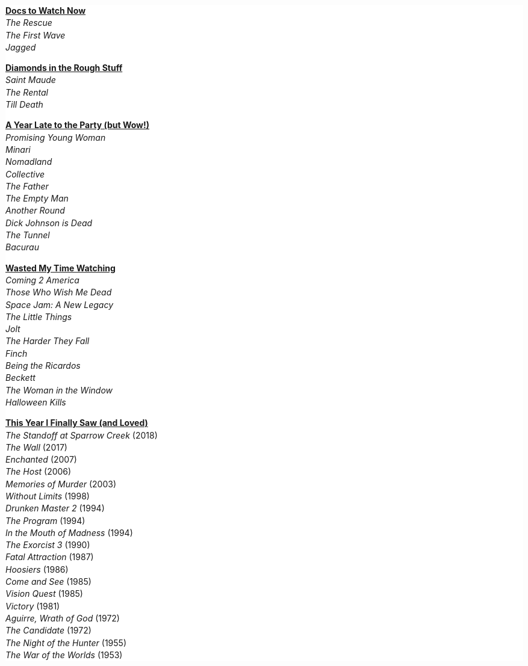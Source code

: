 **<u>Docs to Watch Now</u>**  
_The Rescue_  
_The First Wave_  
_Jagged_

**<u>Diamonds in the Rough Stuff</u>**  
_Saint Maude_  
_The Rental_  
_Till Death_

**<u>A Year Late to the Party (but Wow!)</u>**  
_Promising Young Woman_  
_Minari_  
_Nomadland_  
_Collective_  
_The Father_  
_The Empty Man_  
_Another Round_  
_Dick Johnson is Dead_  
_The Tunnel_  
_Bacurau_

**<u>Wasted My Time Watching</u>**  
_Coming 2 America_  
_Those Who Wish Me Dead_  
_Space Jam: A New Legacy_  
_The Little Things_  
_Jolt_  
_The Harder They Fall_  
_Finch_  
_Being the Ricardos_  
_Beckett_  
_The Woman in the Window_  
_Halloween Kills_

**<u>This Year I Finally Saw (and Loved)</u>**  
_The Standoff at Sparrow Creek_ (2018)  
_The Wall_ (2017)  
_Enchanted_ (2007)  
_The Host_ (2006)  
_Memories of Murder_ (2003)  
_Without Limits_ (1998)  
_Drunken Master 2_ (1994)  
_The Program_ (1994)  
_In the Mouth of Madness_ (1994)  
_The Exorcist 3_ (1990)  
_Fatal Attraction_ (1987)  
_Hoosiers_ (1986)  
_Come and See_ (1985)  
_Vision Quest_ (1985)  
_Victory_ (1981)  
_Aguirre, Wrath of God_ (1972)  
_The Candidate_ (1972)  
_The Night of the Hunter_ (1955)  
_The War of the Worlds_ (1953)
